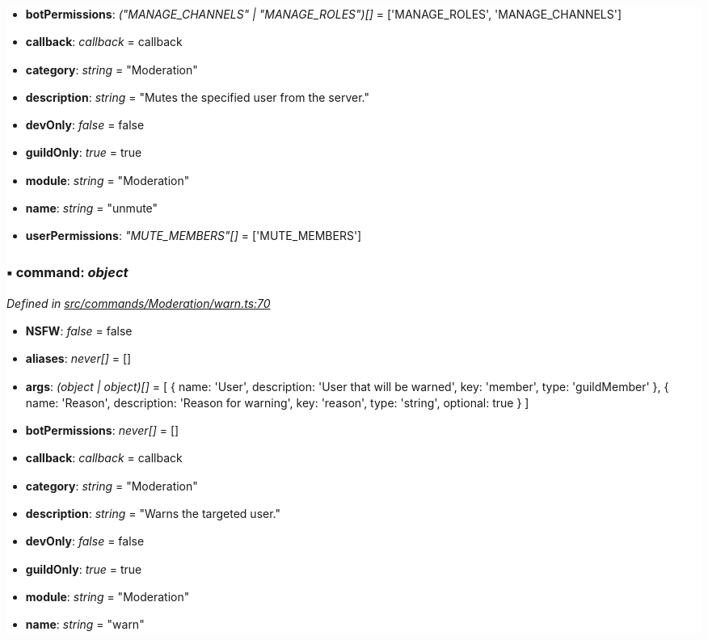 * **botPermissions**: *("MANAGE_CHANNELS" | "MANAGE_ROLES")[]* = ['MANAGE_ROLES', 'MANAGE_CHANNELS']

* **callback**: *callback* = callback

* **category**: *string* = "Moderation"

* **description**: *string* = "Mutes the specified user from the server."

* **devOnly**: *false* = false

* **guildOnly**: *true* = true

* **module**: *string* = "Moderation"

* **name**: *string* = "unmute"

* **userPermissions**: *"MUTE_MEMBERS"[]* = ['MUTE_MEMBERS']

### ▪ **command**: *object*

*Defined in [src/commands/Moderation/warn.ts:70](https://github.com/GwenBebe/autumn-bot-ts/blob/c2ba4cd/src/commands/Moderation/warn.ts#L70)*

* **NSFW**: *false* = false

* **aliases**: *never[]* = []

* **args**: *(object | object)[]* = [
        {
            name: 'User',
            description: 'User that will be warned',
            key: 'member',
            type: 'guildMember'
        },
        {
            name: 'Reason',
            description: 'Reason for warning',
            key: 'reason',
            type: 'string',
            optional: true
        }
    ]

* **botPermissions**: *never[]* = []

* **callback**: *callback* = callback

* **category**: *string* = "Moderation"

* **description**: *string* = "Warns the targeted user."

* **devOnly**: *false* = false

* **guildOnly**: *true* = true

* **module**: *string* = "Moderation"

* **name**: *string* = "warn"

